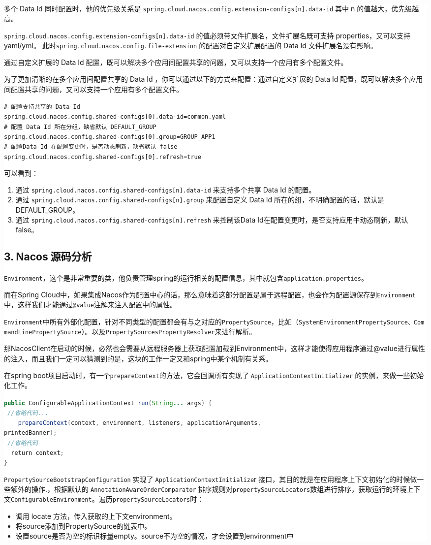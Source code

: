 多个 Data Id 同时配置时，他的优先级关系是 `spring.cloud.nacos.config.extension-configs[n].data-id` 其中 n 的值越大，优先级越高。

`spring.cloud.nacos.config.extension-configs[n].data-id` 的值必须带文件扩展名，文件扩展名既可支持 properties，又可以支持 yaml/yml。 此时`spring.cloud.nacos.config.file-extension` 的配置对自定义扩展配置的 Data Id 文件扩展名没有影响。

通过自定义扩展的 Data Id 配置，既可以解决多个应用间配置共享的问题，又可以支持一个应用有多个配置文件。

为了更加清晰的在多个应用间配置共享的 Data Id ，你可以通过以下的方式来配置：通过自定义扩展的 Data Id 配置，既可以解决多个应用间配置共享的问题，又可以支持一个应用有多个配置文件。

```properties
# 配置支持共享的 Data Id
spring.cloud.nacos.config.shared-configs[0].data-id=common.yaml
# 配置 Data Id 所在分组，缺省默认 DEFAULT_GROUP
spring.cloud.nacos.config.shared-configs[0].group=GROUP_APP1
# 配置Data Id 在配置变更时，是否动态刷新，缺省默认 false
spring.cloud.nacos.config.shared-configs[0].refresh=true
```

可以看到：

1. 通过 `spring.cloud.nacos.config.shared-configs[n].data-id` 来支持多个共享 Data Id 的配置。
2. 通过 `spring.cloud.nacos.config.shared-configs[n].group` 来配置自定义 Data Id 所在的组，不明确配置的话，默认是 DEFAULT_GROUP。
3. 通过 `spring.cloud.nacos.config.shared-configs[n].refresh` 来控制该Data Id在配置变更时，是否支持应用中动态刷新，默认false。

## 3. Nacos 源码分析

`Environment`，这个是非常重要的类，他负责管理spring的运行相关的配置信息，其中就包含`application.properties`。

而在Spring Cloud中，如果集成Nacos作为配置中心的话，那么意味着这部分配置是属于远程配置，也会作为配置源保存到`Environment`中，这样我们才能通过`@value`注解来注入配置中的属性。

`Environment`中所有外部化配置，针对不同类型的配置都会有与之对应的`PropertySource`，比如（`SystemEnvironmentPropertySource、CommandLinePropertySource`）。以及`PropertySourcesPropertyResolver`来进行解析。

那NacosClient在启动的时候，必然也会需要从远程服务器上获取配置加载到Environment中，这样才能使得应用程序通过@value进行属性的注入，而且我们一定可以猜测到的是，这块的工作一定又和spring中某个机制有关系。

在spring boot项目启动时，有一个`prepareContext`的方法，它会回调所有实现了 `ApplicationContextInitializer` 的实例，来做一些初始化工作。

```java
public ConfigurableApplicationContext run(String... args) {
 //省略代码...
    prepareContext(context, environment, listeners, applicationArguments,
printedBanner);
 //省略代码
  return context;
}
```

`PropertySourceBootstrapConfiguration` 实现了 `ApplicationContextInitialize`r 接口，其目的就是在应用程序上下文初始化的时候做一些额外的操作.，根据默认的 `AnnotationAwareOrderComparator` 排序规则对`propertySourceLocators`数组进行排序，获取运行的环境上下文`ConfigurableEnvironment`。遍历`propertySourceLocators`时：

- 调用 locate 方法，传入获取的上下文environment。
- 将source添加到PropertySource的链表中。
- 设置source是否为空的标识标量empty。source不为空的情况，才会设置到environment中
